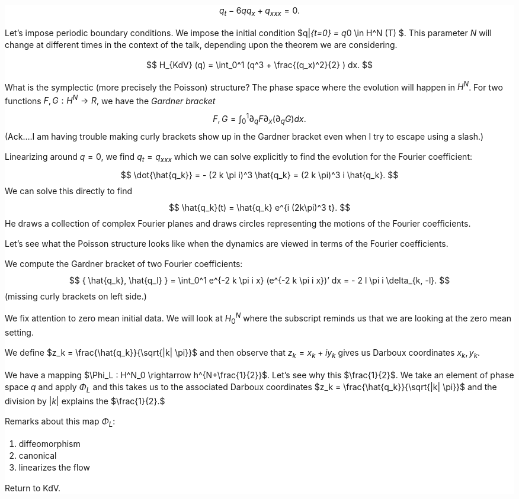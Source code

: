 $$ q_t - 6 q q_x + q_{xxx} = 0.$$

Let’s impose periodic boundary conditions. We impose the initial condition $q|<em>{t=0} = q</em>0 \in H^N (T) $. This parameter $N$ will change at different times in the context of the talk, depending upon the theorem we are considering.

$$
H_{KdV} (q) = \int_0^1 (q^3 + \frac{(q_x)^2}{2} ) dx.
$$

What is the symplectic (more precisely the Poisson) structure? The phase space where the evolution will happen in $H^N$. For two functions $F,G: H^N \rightarrow R,$ we have the <em>Gardner bracket</em>
$$
{ F, G } = \int_0^1 \partial_q F \partial_x (\partial_q G) dx.
$$
(Ack….I am having trouble making curly brackets show up in the Gardner bracket even when I try to escape using a slash.)

Linearizing around $q=0$, we find $q_t =q_{xxx}$ which we can solve explicitly to find the evolution for the Fourier coefficient:
$$
\dot{\hat{q_k}} = - (2 k \pi i)^3 \hat{q_k} = (2 k \pi)^3 i \hat{q_k}.
$$
We can solve this directly to find
$$
\hat{q_k}(t) = \hat{q_k} e^{i (2k\pi)^3 t}.
$$
He draws a collection of complex Fourier planes and draws circles representing the motions of the Fourier coefficients.

Let’s see what the Poisson structure looks like when the dynamics are viewed in terms of the Fourier coefficients.

We compute the Gardner bracket of two Fourier coefficients:
$$
{ \hat{q_k}, \hat{q_l} } = \int_0^1 e^{-2 k \pi i x} (e^{-2 k \pi i x})’ dx = - 2 l \pi i \delta_{k, -l}.
$$
(missing curly brackets on left side.)

We fix attention to zero mean initial data. We will look at $H^N_0$ where the subscript reminds us that we are looking at the zero mean setting.

We define $z_k = \frac{\hat{q_k}}{\sqrt{|k| \pi}}$ and then observe that $z_k = x_k + i y_k$ gives us Darboux coordinates $x_k, y_k$.

We have a mapping $\Phi_L : H^N_0 \rightarrow  h^{N+\frac{1}{2}}$. Let’s see why this $\frac{1}{2}$. We take an element of phase space $q$ and apply $\Phi_L$ and this takes us to the associated Darboux coordinates $z_k = \frac{\hat{q_k}}{\sqrt{|k| \pi}}$ and the division by $|k|$ explains the $\frac{1}{2}.$

Remarks about this map $\Phi_L$:
<ol>
	<li>diffeomorphism</li>
	<li>canonical</li>
	<li>linearizes the flow</li>
</ol>
Return to KdV.
